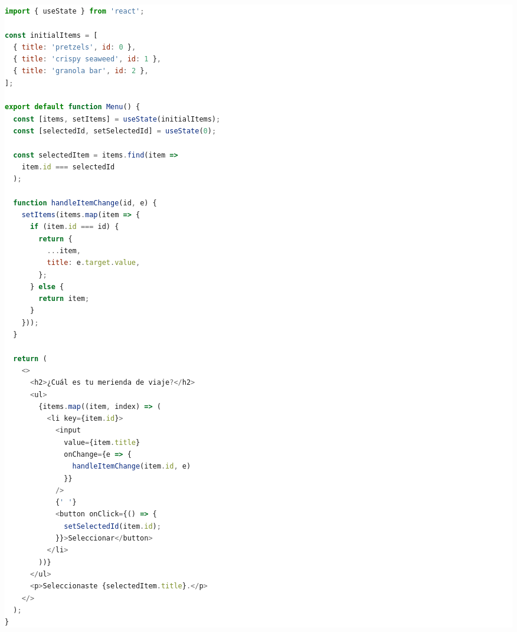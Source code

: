 <Sandpack>

```js
import { useState } from 'react';

const initialItems = [
  { title: 'pretzels', id: 0 },
  { title: 'crispy seaweed', id: 1 },
  { title: 'granola bar', id: 2 },
];

export default function Menu() {
  const [items, setItems] = useState(initialItems);
  const [selectedId, setSelectedId] = useState(0);

  const selectedItem = items.find(item =>
    item.id === selectedId
  );

  function handleItemChange(id, e) {
    setItems(items.map(item => {
      if (item.id === id) {
        return {
          ...item,
          title: e.target.value,
        };
      } else {
        return item;
      }
    }));
  }

  return (
    <>
      <h2>¿Cuál es tu merienda de viaje?</h2>
      <ul>
        {items.map((item, index) => (
          <li key={item.id}>
            <input
              value={item.title}
              onChange={e => {
                handleItemChange(item.id, e)
              }}
            />
            {' '}
            <button onClick={() => {
              setSelectedId(item.id);
            }}>Seleccionar</button>
          </li>
        ))}
      </ul>
      <p>Seleccionaste {selectedItem.title}.</p>
    </>
  );
}
```
